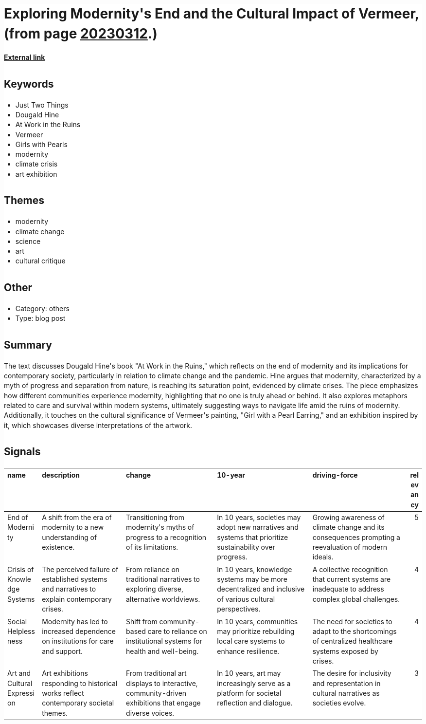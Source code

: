 # __Exploring Modernity's End and the Cultural Impact of Vermeer__, (from page [20230312](https://kghosh.substack.com/p/20230312).)

__[External link](https://justtwothings.substack.com/p/11-march-2023-crisis-vermeer)__



## Keywords

* Just Two Things
* Dougald Hine
* At Work in the Ruins
* Vermeer
* Girls with Pearls
* modernity
* climate crisis
* art exhibition

## Themes

* modernity
* climate change
* science
* art
* cultural critique

## Other

* Category: others
* Type: blog post

## Summary

The text discusses Dougald Hine's book "At Work in the Ruins," which reflects on the end of modernity and its implications for contemporary society, particularly in relation to climate change and the pandemic. Hine argues that modernity, characterized by a myth of progress and separation from nature, is reaching its saturation point, evidenced by climate crises. The piece emphasizes how different communities experience modernity, highlighting that no one is truly ahead or behind. It also explores metaphors related to care and survival within modern systems, ultimately suggesting ways to navigate life amid the ruins of modernity. Additionally, it touches on the cultural significance of Vermeer's painting, "Girl with a Pearl Earring," and an exhibition inspired by it, which showcases diverse interpretations of the artwork.

## Signals

| name                        | description                                                                                 | change                                                                                                 | 10-year                                                                                                   | driving-force                                                                                            |   relevancy |
|:----------------------------|:--------------------------------------------------------------------------------------------|:-------------------------------------------------------------------------------------------------------|:----------------------------------------------------------------------------------------------------------|:---------------------------------------------------------------------------------------------------------|------------:|
| End of Modernity            | A shift from the era of modernity to a new understanding of existence.                      | Transitioning from modernity's myths of progress to a recognition of its limitations.                  | In 10 years, societies may adopt new narratives and systems that prioritize sustainability over progress. | Growing awareness of climate change and its consequences prompting a reevaluation of modern ideals.      |           5 |
| Crisis of Knowledge Systems | The perceived failure of established systems and narratives to explain contemporary crises. | From reliance on traditional narratives to exploring diverse, alternative worldviews.                  | In 10 years, knowledge systems may be more decentralized and inclusive of various cultural perspectives.  | A collective recognition that current systems are inadequate to address complex global challenges.       |           4 |
| Social Helplessness         | Modernity has led to increased dependence on institutions for care and support.             | Shift from community-based care to reliance on institutional systems for health and well-being.        | In 10 years, communities may prioritize rebuilding local care systems to enhance resilience.              | The need for societies to adapt to the shortcomings of centralized healthcare systems exposed by crises. |           4 |
| Art and Cultural Expression | Art exhibitions responding to historical works reflect contemporary societal themes.        | From traditional art displays to interactive, community-driven exhibitions that engage diverse voices. | In 10 years, art may increasingly serve as a platform for societal reflection and dialogue.               | The desire for inclusivity and representation in cultural narratives as societies evolve.                |           3 |
